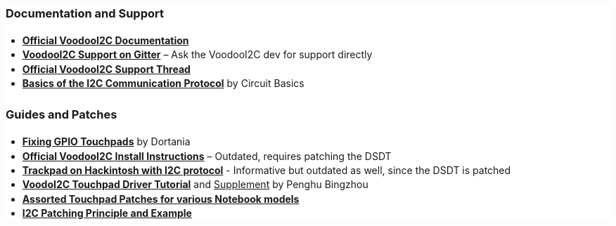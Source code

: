### Documentation and Support
* [**Official VoodooI2C Documentation**](https://voodooi2c.github.io/)
* [**VoodooI2C Support on Gitter**](https://gitter.im/alexandred/VoodooI2C) – Ask the  VoodooI2C dev for support directly
* [**Official VoodooI2C Support Thread**](https://www.tonymacx86.com/threads/voodooi2c-help-and-support.243378/)
* [**Basics of the I2C Communication Protocol**](https://www.circuitbasics.com/basics-of-the-i2c-communication-protocol/) by Circuit Basics

### Guides and Patches
* [**Fixing GPIO Touchpads**](https://dortania.github.io/Getting-Started-With-ACPI/Laptops/trackpad-methods/manual.html#fixing-trackpads-manual) by Dortania
* [**Official VoodooI2C Install Instructions**](https://github.com/VoodooI2C/VoodooI2C/blob/master/Documentation/Installation.md) – Outdated, requires patching the DSDT
* [**Trackpad on Hackintosh with I2C protocol**](https://hackintosh-vn.translate.goog/trackpad-on-hackintosh-voi-giao-thu-i2c?_x_tr_sl=auto&_x_tr_tl=en&_x_tr_hl=de&_x_tr_pto=wapp) - Informative but outdated as well, since the DSDT is patched
* [**VoodoI2C Touchpad Driver Tutorial**](https://www-penghubingzhou-cn.translate.goog/2019/01/06/VoodooI2C%20DSDT%20Edit/?_x_tr_sl=auto&_x_tr_tl=en&_x_tr_hl=de&_x_tr_pto=wapp) and [Supplement](https://www-penghubingzhou-cn.translate.goog/2019/07/24/VoodooI2C%20DSDT%20Edit%20FAQ/?_x_tr_sl=auto&_x_tr_tl=en&_x_tr_hl=de&_x_tr_pto=wapp) by Penghu Bingzhou
* [**Assorted Touchpad Patches for various Notebook models**](https://github.com/5T33Z0/OC-Little-Translated/tree/main/05_Laptop-specific_Patches/Trackpad_Patches/I2C_TrackPad_Patches/I2C_Touchpad_Hotfixes_Collection)
* [**I2C Patching Principle and Example**](https://github-com.translate.goog/ettingshausen/VoodooI2C-PreRelease?_x_tr_sl=auto&_x_tr_tl=en&_x_tr_hl=de&_x_tr_pto=wapp#dsdt-%E8%A7%A6%E6%91%B8%E6%9D%BF%E9%83%A8%E5%88%86%E8%AF%A6%E8%A7%A3)
